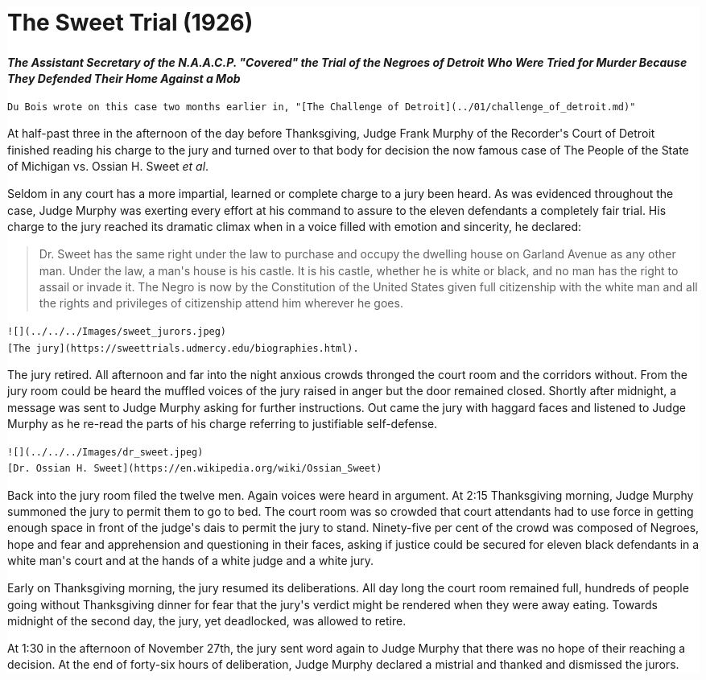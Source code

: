 

# The Sweet Trial (1926)

***The Assistant Secretary of the N.A.A.C.P. "Covered" the Trial of the Negroes of Detroit Who Were Tried for Murder Because They Defended Their Home Against a Mob***

```{margin}
Du Bois wrote on this case two months earlier in, "[The Challenge of Detroit](../01/challenge_of_detroit.md)"
```

At half-past three in the afternoon of the day before Thanksgiving, Judge Frank Murphy of the Recorder's Court of Detroit finished reading his charge to the jury and turned over to that body for decision the now famous case of The People of the State of Michigan vs. Ossian H. Sweet *et al*.

Seldom in any court has a more impartial, learned or complete charge to a jury been heard. As was evidenced throughout the case, Judge Murphy was exerting every effort at his command to assure to the eleven defendants a completely fair trial. His charge to the jury reached its dramatic climax when in a voice filled with emotion and sincerity, he declared:

 > Dr. Sweet has the same right under the  law to purchase and occupy the dwelling house on Garland Avenue as any other  man. Under the law, a man's house is his castle. It is his castle, whether he is white or black, and no man has the right to assail or invade it. The Negro is now by the Constitution of the United States given full citizenship with the white man and all the rights and privileges of citizenship attend him wherever he goes.

```{margin}
![](../../../Images/sweet_jurors.jpeg)
[The jury](https://sweettrials.udmercy.edu/biographies.html).
```

The jury retired. All afternoon and far into the night anxious crowds thronged the court room and the corridors without. From the jury room could be heard the muffled voices of the jury raised in anger but the door remained closed. Shortly after midnight, a message was sent to Judge Murphy asking for further instructions. Out came the jury with haggard faces and listened to Judge Murphy as he re-read the parts of his charge referring to justifiable self-defense.

```{margin}
![](../../../Images/dr_sweet.jpeg)    
[Dr. Ossian H. Sweet](https://en.wikipedia.org/wiki/Ossian_Sweet)
```

Back into the jury room filed the twelve men. Again voices were heard in argument. At 2:15 Thanksgiving morning, Judge Murphy summoned the jury to permit them to go to bed. The court room was so crowded that court attendants had to use force in getting enough space in front of the judge's dais to permit the jury to stand. Ninety-five per cent of the crowd was composed of Negroes, hope and fear and apprehension and questioning in their faces, asking if justice could be secured for eleven black defendants in a white man's court and at the hands of a white judge and a white jury.

Early on Thanksgiving morning, the jury resumed its deliberations. All day long the court room remained full, hundreds of people going without Thanksgiving dinner for fear that the jury's verdict might be rendered when they were away eating. Towards midnight of the second day, the jury, yet deadlocked, was allowed to retire.

At 1:30 in the afternoon of November 27th, the jury sent word again to Judge Murphy that there was no hope of their reaching a decision. At the end of forty-six hours of deliberation, Judge Murphy declared a mistrial and thanked and dismissed the jurors.
